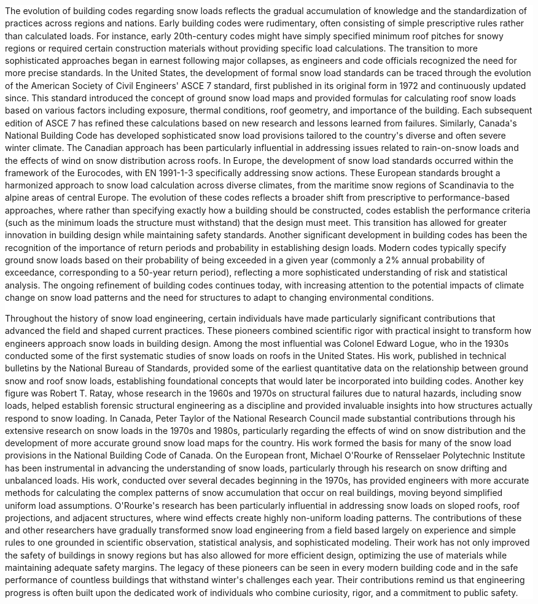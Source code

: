 The evolution of building codes regarding snow loads reflects the gradual accumulation of knowledge and the standardization of practices across regions and nations. Early building codes were rudimentary, often consisting of simple prescriptive rules rather than calculated loads. For instance, early 20th-century codes might have simply specified minimum roof pitches for snowy regions or required certain construction materials without providing specific load calculations. The transition to more sophisticated approaches began in earnest following major collapses, as engineers and code officials recognized the need for more precise standards. In the United States, the development of formal snow load standards can be traced through the evolution of the American Society of Civil Engineers' ASCE 7 standard, first published in its original form in 1972 and continuously updated since. This standard introduced the concept of ground snow load maps and provided formulas for calculating roof snow loads based on various factors including exposure, thermal conditions, roof geometry, and importance of the building. Each subsequent edition of ASCE 7 has refined these calculations based on new research and lessons learned from failures. Similarly, Canada's National Building Code has developed sophisticated snow load provisions tailored to the country's diverse and often severe winter climate. The Canadian approach has been particularly influential in addressing issues related to rain-on-snow loads and the effects of wind on snow distribution across roofs. In Europe, the development of snow load standards occurred within the framework of the Eurocodes, with EN 1991-1-3 specifically addressing snow actions. These European standards brought a harmonized approach to snow load calculation across diverse climates, from the maritime snow regions of Scandinavia to the alpine areas of central Europe. The evolution of these codes reflects a broader shift from prescriptive to performance-based approaches, where rather than specifying exactly how a building should be constructed, codes establish the performance criteria (such as the minimum loads the structure must withstand) that the design must meet. This transition has allowed for greater innovation in building design while maintaining safety standards. Another significant development in building codes has been the recognition of the importance of return periods and probability in establishing design loads. Modern codes typically specify ground snow loads based on their probability of being exceeded in a given year (commonly a 2% annual probability of exceedance, corresponding to a 50-year return period), reflecting a more sophisticated understanding of risk and statistical analysis. The ongoing refinement of building codes continues today, with increasing attention to the potential impacts of climate change on snow load patterns and the need for structures to adapt to changing environmental conditions.

Throughout the history of snow load engineering, certain individuals have made particularly significant contributions that advanced the field and shaped current practices. These pioneers combined scientific rigor with practical insight to transform how engineers approach snow loads in building design. Among the most influential was Colonel Edward Logue, who in the 1930s conducted some of the first systematic studies of snow loads on roofs in the United States. His work, published in technical bulletins by the National Bureau of Standards, provided some of the earliest quantitative data on the relationship between ground snow and roof snow loads, establishing foundational concepts that would later be incorporated into building codes. Another key figure was Robert T. Ratay, whose research in the 1960s and 1970s on structural failures due to natural hazards, including snow loads, helped establish forensic structural engineering as a discipline and provided invaluable insights into how structures actually respond to snow loading. In Canada, Peter Taylor of the National Research Council made substantial contributions through his extensive research on snow loads in the 1970s and 1980s, particularly regarding the effects of wind on snow distribution and the development of more accurate ground snow load maps for the country. His work formed the basis for many of the snow load provisions in the National Building Code of Canada. On the European front, Michael O'Rourke of Rensselaer Polytechnic Institute has been instrumental in advancing the understanding of snow loads, particularly through his research on snow drifting and unbalanced loads. His work, conducted over several decades beginning in the 1970s, has provided engineers with more accurate methods for calculating the complex patterns of snow accumulation that occur on real buildings, moving beyond simplified uniform load assumptions. O'Rourke's research has been particularly influential in addressing snow loads on sloped roofs, roof projections, and adjacent structures, where wind effects create highly non-uniform loading patterns. The contributions of these and other researchers have gradually transformed snow load engineering from a field based largely on experience and simple rules to one grounded in scientific observation, statistical analysis, and sophisticated modeling. Their work has not only improved the safety of buildings in snowy regions but has also allowed for more efficient design, optimizing the use of materials while maintaining adequate safety margins. The legacy of these pioneers can be seen in every modern building code and in the safe performance of countless buildings that withstand winter's challenges each year. Their contributions remind us that engineering progress is often built upon the dedicated work of individuals who combine curiosity, rigor, and a commitment to public safety.
